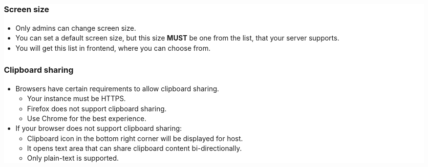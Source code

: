 ### Screen size
- Only admins can change screen size.
- You can set a default screen size, but this size **MUST** be one from the list, that your server supports.
- You will get this list in frontend, where you can choose from.

### Clipboard sharing
- Browsers have certain requirements to allow clipboard sharing.
  - Your instance must be HTTPS.
  - Firefox does not support clipboard sharing.
  - Use Chrome for the best experience.
- If your browser does not support clipboard sharing:
  - Clipboard icon in the bottom right corner will be displayed for host.
  - It opens text area that can share clipboard content bi-directionally.
  - Only plain-text is supported.
